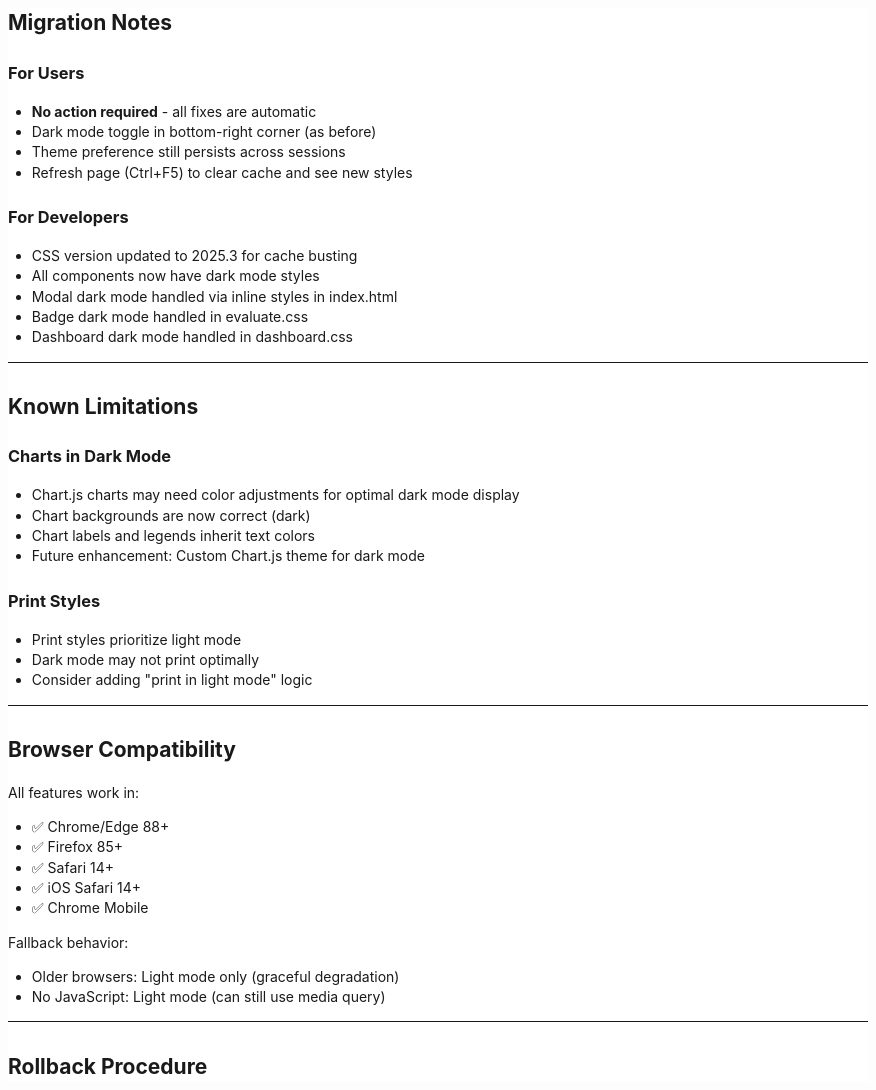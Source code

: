 ## Migration Notes

### For Users
- **No action required** - all fixes are automatic
- Dark mode toggle in bottom-right corner (as before)
- Theme preference still persists across sessions
- Refresh page (Ctrl+F5) to clear cache and see new styles

### For Developers
- CSS version updated to 2025.3 for cache busting
- All components now have dark mode styles
- Modal dark mode handled via inline styles in index.html
- Badge dark mode handled in evaluate.css
- Dashboard dark mode handled in dashboard.css

---

## Known Limitations

### Charts in Dark Mode
- Chart.js charts may need color adjustments for optimal dark mode display
- Chart backgrounds are now correct (dark)
- Chart labels and legends inherit text colors
- Future enhancement: Custom Chart.js theme for dark mode

### Print Styles
- Print styles prioritize light mode
- Dark mode may not print optimally
- Consider adding "print in light mode" logic

---

## Browser Compatibility

All features work in:
- ✅ Chrome/Edge 88+
- ✅ Firefox 85+
- ✅ Safari 14+
- ✅ iOS Safari 14+
- ✅ Chrome Mobile

Fallback behavior:
- Older browsers: Light mode only (graceful degradation)
- No JavaScript: Light mode (can still use media query)

---

## Rollback Procedure
